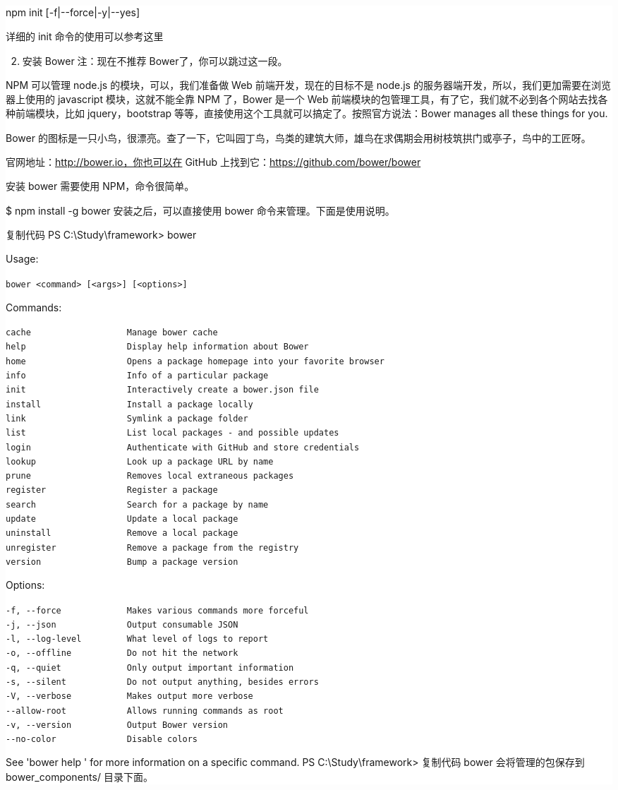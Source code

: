 npm init [-f|--force|-y|--yes]
 

 详细的 init 命令的使用可以参考这里

2. 安装 Bower
注：现在不推荐 Bower了，你可以跳过这一段。

NPM 可以管理 node.js 的模块，可以，我们准备做 Web 前端开发，现在的目标不是 node.js 的服务器端开发，所以，我们更加需要在浏览器上使用的 javascript 模块，这就不能全靠 NPM 了，Bower 是一个 Web 前端模块的包管理工具，有了它，我们就不必到各个网站去找各种前端模块，比如 jquery，bootstrap 等等，直接使用这个工具就可以搞定了。按照官方说法：Bower manages all these things for you. 

Bower 的图标是一只小鸟，很漂亮。查了一下，它叫园丁鸟，鸟类的建筑大师，雄鸟在求偶期会用树枝筑拱门或亭子，鸟中的工匠呀。



官网地址：http://bower.io，你也可以在 GitHub 上找到它：https://github.com/bower/bower

安装 bower 需要使用 NPM，命令很简单。

$ npm install -g bower
安装之后，可以直接使用 bower 命令来管理。下面是使用说明。

复制代码
PS C:\Study\framework> bower

Usage:

    bower <command> [<args>] [<options>]
Commands:

    cache                   Manage bower cache
    help                    Display help information about Bower
    home                    Opens a package homepage into your favorite browser
    info                    Info of a particular package
    init                    Interactively create a bower.json file
    install                 Install a package locally
    link                    Symlink a package folder
    list                    List local packages - and possible updates
    login                   Authenticate with GitHub and store credentials
    lookup                  Look up a package URL by name
    prune                   Removes local extraneous packages
    register                Register a package
    search                  Search for a package by name
    update                  Update a local package
    uninstall               Remove a local package
    unregister              Remove a package from the registry
    version                 Bump a package version
Options:

    -f, --force             Makes various commands more forceful
    -j, --json              Output consumable JSON
    -l, --log-level         What level of logs to report
    -o, --offline           Do not hit the network
    -q, --quiet             Only output important information
    -s, --silent            Do not output anything, besides errors
    -V, --verbose           Makes output more verbose
    --allow-root            Allows running commands as root
    -v, --version           Output Bower version
    --no-color              Disable colors
See 'bower help <command>' for more information on a specific command.
PS C:\Study\framework>
复制代码
bower 会将管理的包保存到 bower_components/ 目录下面。
